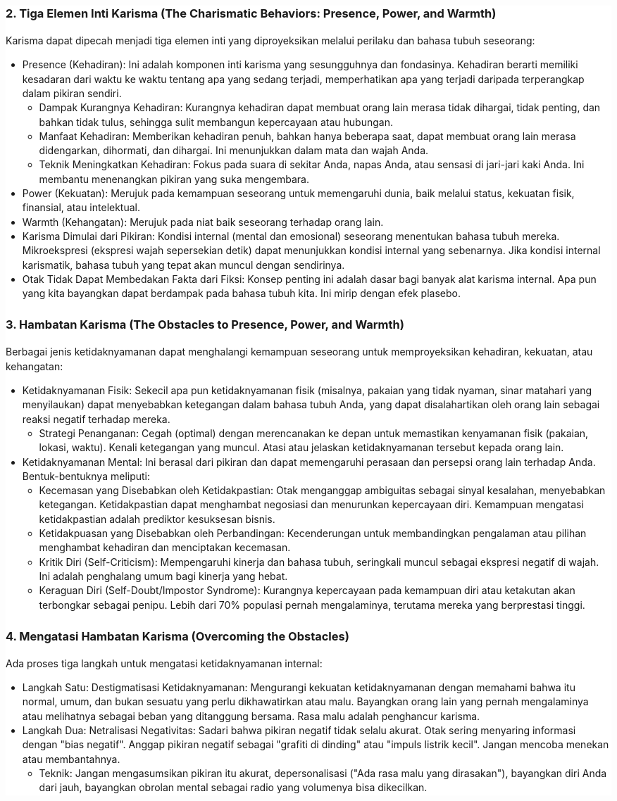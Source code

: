 ### 2. Tiga Elemen Inti Karisma (The Charismatic Behaviors: Presence, Power, and Warmth)
Karisma dapat dipecah menjadi tiga elemen inti yang diproyeksikan melalui perilaku dan bahasa tubuh seseorang:
  - Presence (Kehadiran): Ini adalah komponen inti karisma yang sesungguhnya dan fondasinya. Kehadiran berarti memiliki kesadaran dari waktu ke waktu tentang apa yang sedang terjadi, memperhatikan apa yang terjadi daripada terperangkap dalam pikiran sendiri. 
    - Dampak Kurangnya Kehadiran: Kurangnya kehadiran dapat membuat orang lain merasa tidak dihargai, tidak penting, dan bahkan tidak tulus, sehingga sulit membangun kepercayaan atau hubungan.
    - Manfaat Kehadiran: Memberikan kehadiran penuh, bahkan hanya beberapa saat, dapat membuat orang lain merasa didengarkan, dihormati, dan dihargai. Ini menunjukkan dalam mata dan wajah Anda.
    - Teknik Meningkatkan Kehadiran: Fokus pada suara di sekitar Anda, napas Anda, atau sensasi di jari-jari kaki Anda. Ini membantu menenangkan pikiran yang suka mengembara.
  - Power (Kekuatan): Merujuk pada kemampuan seseorang untuk memengaruhi dunia, baik melalui status, kekuatan fisik, finansial, atau intelektual.
  - Warmth (Kehangatan): Merujuk pada niat baik seseorang terhadap orang lain.
  - Karisma Dimulai dari Pikiran: Kondisi internal (mental dan emosional) seseorang menentukan bahasa tubuh mereka. Mikroekspresi (ekspresi wajah sepersekian detik) dapat menunjukkan kondisi internal yang sebenarnya. Jika kondisi internal karismatik, bahasa tubuh yang tepat akan muncul dengan sendirinya.
  - Otak Tidak Dapat Membedakan Fakta dari Fiksi: Konsep penting ini adalah dasar bagi banyak alat karisma internal. Apa pun yang kita bayangkan dapat berdampak pada bahasa tubuh kita. Ini mirip dengan efek plasebo.

### 3. Hambatan Karisma (The Obstacles to Presence, Power, and Warmth)
Berbagai jenis ketidaknyamanan dapat menghalangi kemampuan seseorang untuk memproyeksikan kehadiran, kekuatan, atau kehangatan:
  - Ketidaknyamanan Fisik: Sekecil apa pun ketidaknyamanan fisik (misalnya, pakaian yang tidak nyaman, sinar matahari yang menyilaukan) dapat menyebabkan ketegangan dalam bahasa tubuh Anda, yang dapat disalahartikan oleh orang lain sebagai reaksi negatif terhadap mereka. 
    - Strategi Penanganan: Cegah (optimal) dengan merencanakan ke depan untuk memastikan kenyamanan fisik (pakaian, lokasi, waktu). Kenali ketegangan yang muncul. Atasi atau jelaskan ketidaknyamanan tersebut kepada orang lain.
  - Ketidaknyamanan Mental: Ini berasal dari pikiran dan dapat memengaruhi perasaan dan persepsi orang lain terhadap Anda. Bentuk-bentuknya meliputi: 
    - Kecemasan yang Disebabkan oleh Ketidakpastian: Otak menganggap ambiguitas sebagai sinyal kesalahan, menyebabkan ketegangan. Ketidakpastian dapat menghambat negosiasi dan menurunkan kepercayaan diri. Kemampuan mengatasi ketidakpastian adalah prediktor kesuksesan bisnis.
    - Ketidakpuasan yang Disebabkan oleh Perbandingan: Kecenderungan untuk membandingkan pengalaman atau pilihan menghambat kehadiran dan menciptakan kecemasan.
    - Kritik Diri (Self-Criticism): Mempengaruhi kinerja dan bahasa tubuh, seringkali muncul sebagai ekspresi negatif di wajah. Ini adalah penghalang umum bagi kinerja yang hebat.
    - Keraguan Diri (Self-Doubt/Impostor Syndrome): Kurangnya kepercayaan pada kemampuan diri atau ketakutan akan terbongkar sebagai penipu. Lebih dari 70% populasi pernah mengalaminya, terutama mereka yang berprestasi tinggi.

### 4. Mengatasi Hambatan Karisma (Overcoming the Obstacles)
Ada proses tiga langkah untuk mengatasi ketidaknyamanan internal:
  - Langkah Satu: Destigmatisasi Ketidaknyamanan: Mengurangi kekuatan ketidaknyamanan dengan memahami bahwa itu normal, umum, dan bukan sesuatu yang perlu dikhawatirkan atau malu. Bayangkan orang lain yang pernah mengalaminya atau melihatnya sebagai beban yang ditanggung bersama. Rasa malu adalah penghancur karisma.
  - Langkah Dua: Netralisasi Negativitas: Sadari bahwa pikiran negatif tidak selalu akurat. Otak sering menyaring informasi dengan "bias negatif". Anggap pikiran negatif sebagai "grafiti di dinding" atau "impuls listrik kecil". Jangan mencoba menekan atau membantahnya. 
    - Teknik: Jangan mengasumsikan pikiran itu akurat, depersonalisasi ("Ada rasa malu yang dirasakan"), bayangkan diri Anda dari jauh, bayangkan obrolan mental sebagai radio yang volumenya bisa dikecilkan.